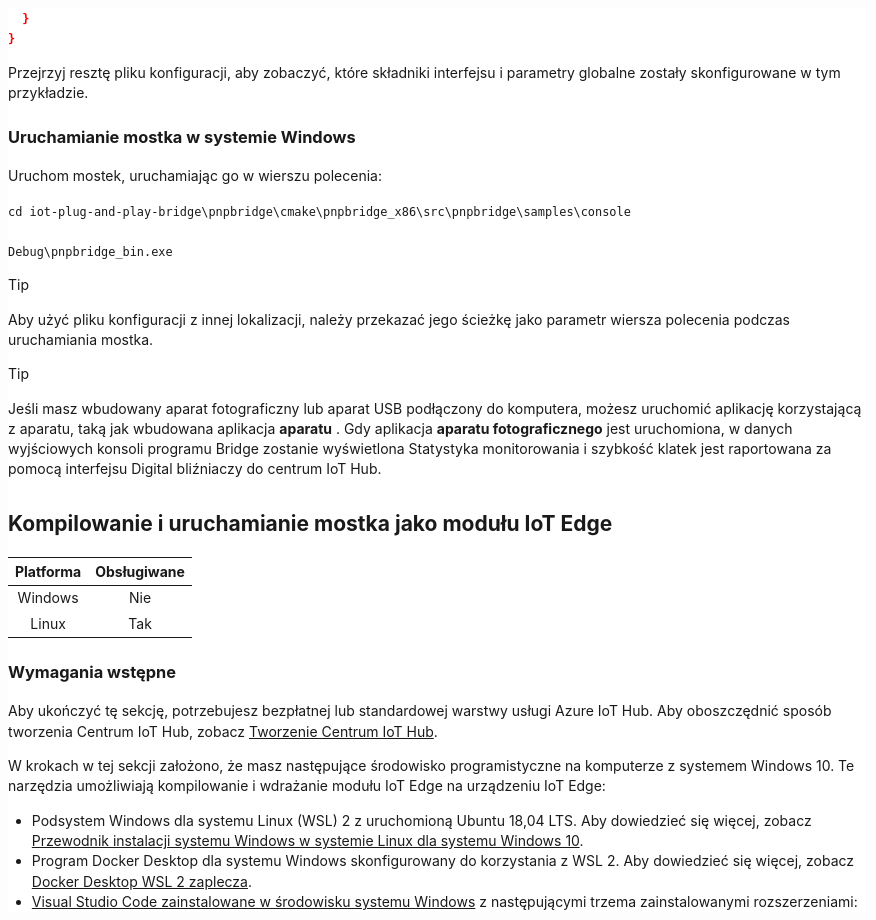 ```JSON
  }
}
```

Przejrzyj resztę pliku konfiguracji, aby zobaczyć, które składniki interfejsu i parametry globalne zostały skonfigurowane w tym przykładzie.

### <a name="start-the-bridge-in-windows"></a>Uruchamianie mostka w systemie Windows

Uruchom mostek, uruchamiając go w wierszu polecenia:

```console
cd iot-plug-and-play-bridge\pnpbridge\cmake\pnpbridge_x86\src\pnpbridge\samples\console

Debug\pnpbridge_bin.exe
```

> [!TIP]
> Aby użyć pliku konfiguracji z innej lokalizacji, należy przekazać jego ścieżkę jako parametr wiersza polecenia podczas uruchamiania mostka.
  
> [!TIP]
> Jeśli masz wbudowany aparat fotograficzny lub aparat USB podłączony do komputera, możesz uruchomić aplikację korzystającą z aparatu, taką jak wbudowana aplikacja **aparatu** . Gdy aplikacja **aparatu fotograficznego** jest uruchomiona, w danych wyjściowych konsoli programu Bridge zostanie wyświetlona Statystyka monitorowania i szybkość klatek jest raportowana za pomocą interfejsu Digital bliźniaczy do centrum IoT Hub.

## <a name="build-and-run-the-bridge-as-an-iot-edge-module"></a>Kompilowanie i uruchamianie mostka jako modułu IoT Edge

| Platforma | Obsługiwane |
| :-----------: | :-----------: |
| Windows |  Nie |
| Linux | Tak |

### <a name="prerequisites"></a>Wymagania wstępne

Aby ukończyć tę sekcję, potrzebujesz bezpłatnej lub standardowej warstwy usługi Azure IoT Hub. Aby oboszczędnić sposób tworzenia Centrum IoT Hub, zobacz [Tworzenie Centrum IoT Hub](../iot-hub/iot-hub-create-through-portal.md).

W krokach w tej sekcji założono, że masz następujące środowisko programistyczne na komputerze z systemem Windows 10. Te narzędzia umożliwiają kompilowanie i wdrażanie modułu IoT Edge na urządzeniu IoT Edge:

- Podsystem Windows dla systemu Linux (WSL) 2 z uruchomioną Ubuntu 18,04 LTS. Aby dowiedzieć się więcej, zobacz [Przewodnik instalacji systemu Windows w systemie Linux dla systemu Windows 10](/windows/wsl/install-win10).
- Program Docker Desktop dla systemu Windows skonfigurowany do korzystania z WSL 2. Aby dowiedzieć się więcej, zobacz [Docker Desktop WSL 2 zaplecza](https://docs.docker.com/docker-for-windows/wsl/).
- [Visual Studio Code zainstalowane w środowisku systemu Windows](https://code.visualstudio.com/docs/setup/windows) z następującymi trzema zainstalowanymi rozszerzeniami:
